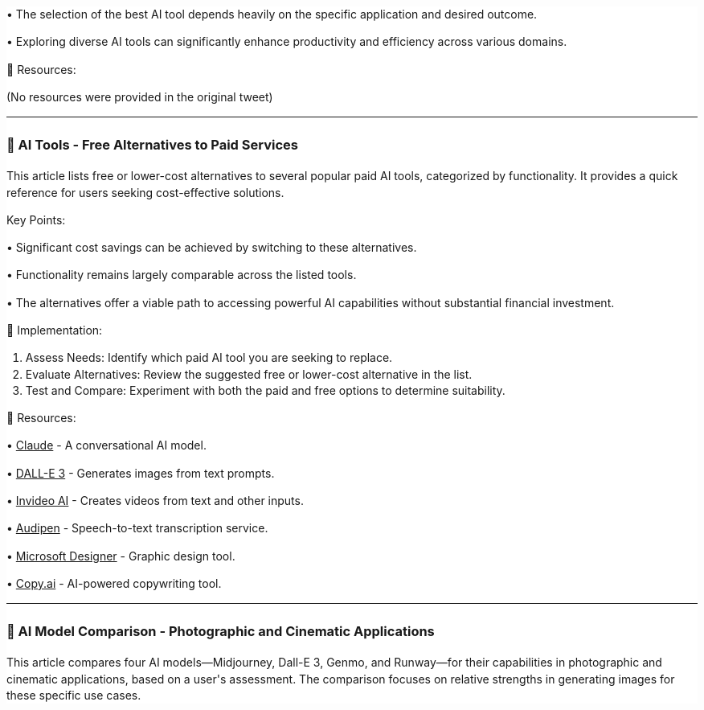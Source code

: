 •  The selection of the best AI tool depends heavily on the specific application and desired outcome.


•  Exploring diverse AI tools can significantly enhance productivity and efficiency across various domains.


🔗 Resources:

(No resources were provided in the original tweet)

---

### 🚀 AI Tools - Free Alternatives to Paid Services

This article lists free or lower-cost alternatives to several popular paid AI tools, categorized by functionality.  It provides a quick reference for users seeking cost-effective solutions.


Key Points:

•  Significant cost savings can be achieved by switching to these alternatives.


•  Functionality remains largely comparable across the listed tools.


•  The alternatives offer a viable path to accessing powerful AI capabilities without substantial financial investment.



🚀 Implementation:

1.  Assess Needs: Identify which paid AI tool you are seeking to replace.
2.  Evaluate Alternatives: Review the suggested free or lower-cost alternative in the list.
3.  Test and Compare: Experiment with both the paid and free options to determine suitability.


🔗 Resources:

• [Claude](https://claude.ai/) -  A conversational AI model.

• [DALL-E 3](https://openai.com/dall-e-3) -  Generates images from text prompts.

• [Invideo AI](https://invideo.io/) - Creates videos from text and other inputs.

• [Audipen](https://audipen.com/) -  Speech-to-text transcription service.

• [Microsoft Designer](https://designer.microsoft.com/) -  Graphic design tool.

• [Copy.ai](https://copy.ai/) - AI-powered copywriting tool.

---

### 🚀 AI Model Comparison - Photographic and Cinematic Applications

This article compares four AI models—Midjourney, Dall-E 3, Genmo, and Runway—for their capabilities in photographic and cinematic applications, based on a user's assessment.  The comparison focuses on relative strengths in generating images for these specific use cases.
